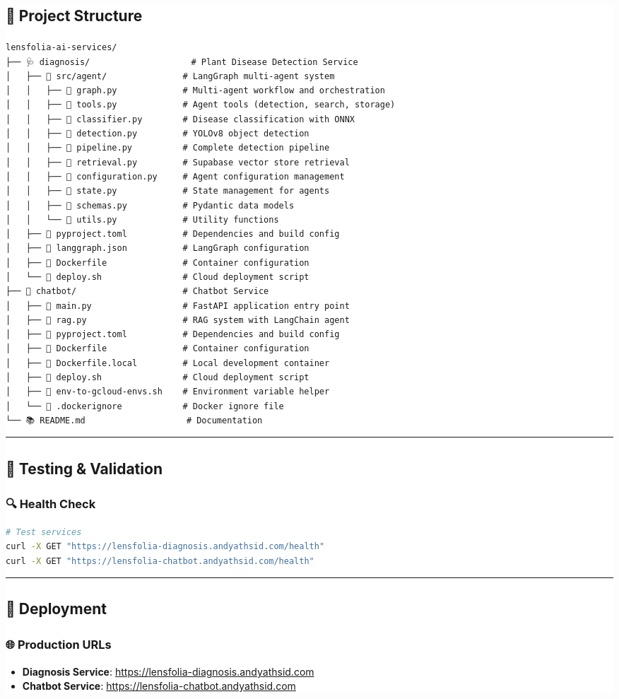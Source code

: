 
## 📁 Project Structure

```
lensfolia-ai-services/
├── 🩺 diagnosis/                    # Plant Disease Detection Service
│   ├── 📄 src/agent/               # LangGraph multi-agent system
│   │   ├── 📄 graph.py             # Multi-agent workflow and orchestration
│   │   ├── 📄 tools.py             # Agent tools (detection, search, storage)
│   │   ├── 📄 classifier.py        # Disease classification with ONNX
│   │   ├── 📄 detection.py         # YOLOv8 object detection
│   │   ├── 📄 pipeline.py          # Complete detection pipeline
│   │   ├── 📄 retrieval.py         # Supabase vector store retrieval
│   │   ├── 📄 configuration.py     # Agent configuration management
│   │   ├── 📄 state.py             # State management for agents
│   │   ├── 📄 schemas.py           # Pydantic data models
│   │   └── 📄 utils.py             # Utility functions
│   ├── 📄 pyproject.toml           # Dependencies and build config
│   ├── 📄 langgraph.json           # LangGraph configuration
│   ├── 📄 Dockerfile               # Container configuration
│   └── 📄 deploy.sh                # Cloud deployment script
├── 📸 chatbot/                     # Chatbot Service
│   ├── 📄 main.py                  # FastAPI application entry point
│   ├── 📄 rag.py                   # RAG system with LangChain agent
│   ├── 📄 pyproject.toml           # Dependencies and build config
│   ├── 📄 Dockerfile               # Container configuration
│   ├── 📄 Dockerfile.local         # Local development container
│   ├── 📄 deploy.sh                # Cloud deployment script
│   ├── 📄 env-to-gcloud-envs.sh    # Environment variable helper
│   └── 📄 .dockerignore            # Docker ignore file
└── 📚 README.md                    # Documentation
```

---

## 🧪 Testing & Validation

### 🔍 Health Check
```bash
# Test services
curl -X GET "https://lensfolia-diagnosis.andyathsid.com/health"
curl -X GET "https://lensfolia-chatbot.andyathsid.com/health"
```

---

## 🚀 Deployment

### 🌐 Production URLs
- **Diagnosis Service**: https://lensfolia-diagnosis.andyathsid.com
- **Chatbot Service**: https://lensfolia-chatbot.andyathsid.com
